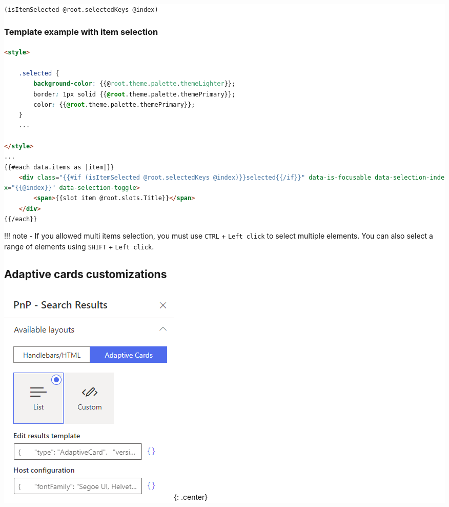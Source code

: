 `(isItemSelected @root.selectedKeys @index)`

### Template example with item selection

```html
<style>

    .selected {
        background-color: {{@root.theme.palette.themeLighter}};
        border: 1px solid {{@root.theme.palette.themePrimary}};
        color: {{@root.theme.palette.themePrimary}};
    }
    ...

</style>
...
{{#each data.items as |item|}}
    <div class="{{#if (isItemSelected @root.selectedKeys @index)}}selected{{/if}}" data-is-focusable data-selection-index="{{@index}}" data-selection-toggle>
        <span>{{slot item @root.slots.Title}}</span>
    </div>
{{/each}}
```

!!! note
    - If you allowed multi items selection, you must use `CTRL` + `Left click` to select multiple elements. You can also select a range of elements using `SHIFT` + `Left click`.

## Adaptive cards customizations

!["Adaptive Cards"](../assets/extensibility/adaptive_cards_templating.png){: .center}
